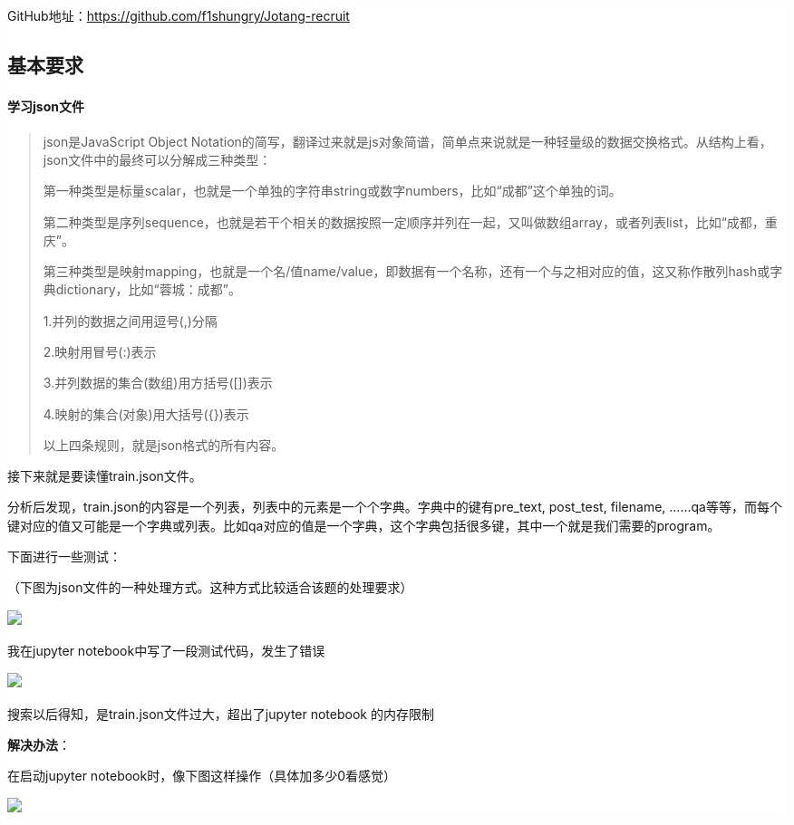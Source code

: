 GitHub地址：https://github.com/f1shungry/Jotang-recruit



## 基本要求



#### 学习json文件

> json是JavaScript Object Notation的简写，翻译过来就是js对象简谱，简单点来说就是一种轻量级的数据交换格式。从结构上看，json文件中的最终可以分解成三种类型：
>
> 第一种类型是标量scalar，也就是一个单独的字符串string或数字numbers，比如“成都”这个单独的词。
>
> 第二种类型是序列sequence，也就是若干个相关的数据按照一定顺序并列在一起，又叫做数组array，或者列表list，比如“成都，重庆”。
>
> 第三种类型是映射mapping，也就是一个名/值name/value，即数据有一个名称，还有一个与之相对应的值，这又称作散列hash或字典dictionary，比如“蓉城：成都”。
>
> 
>
> 1.并列的数据之间用逗号(,)分隔
>
> 2.映射用冒号(:)表示
>
> 3.并列数据的集合(数组)用方括号([])表示
>
> 4.映射的集合(对象)用大括号({})表示
>
> 以上四条规则，就是json格式的所有内容。

接下来就是要读懂train.json文件。

分析后发现，train.json的内容是一个列表，列表中的元素是一个个字典。字典中的键有pre_text, post_test, filename, ......qa等等，而每个键对应的值又可能是一个字典或列表。比如qa对应的值是一个字典，这个字典包括很多键，其中一个就是我们需要的program。

下面进行一些测试：

（下图为json文件的一种处理方式。这种方式比较适合该题的处理要求）

![](https://f1sh-hungry.oss-cn-chengdu.aliyuncs.com/QQ%E6%88%AA%E5%9B%BE20221001173403.png)





我在jupyter notebook中写了一段测试代码，发生了错误

![](https://f1sh-hungry.oss-cn-chengdu.aliyuncs.com/QQ%E6%88%AA%E5%9B%BE20221001173411.png)

搜索以后得知，是train.json文件过大，超出了jupyter notebook  的内存限制

**解决办法**：

在启动jupyter notebook时，像下图这样操作（具体加多少0看感觉）

![](https://f1sh-hungry.oss-cn-chengdu.aliyuncs.com/QQ%E6%88%AA%E5%9B%BE20220929140433.png)


